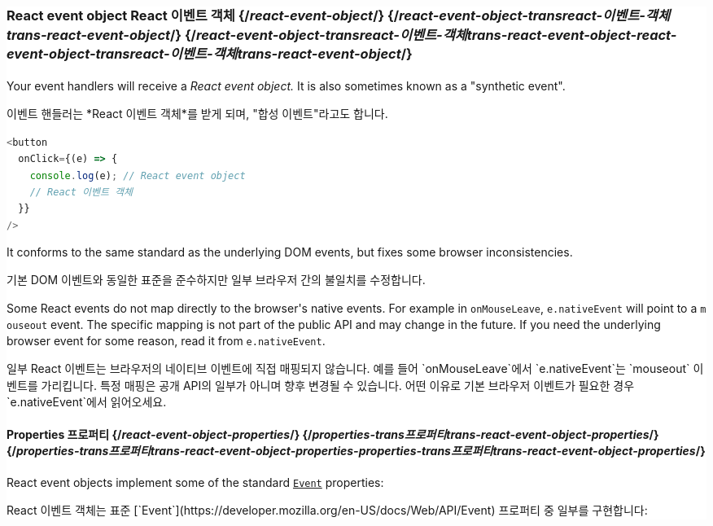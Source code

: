 
### React event object <Trans>React 이벤트 객체</Trans> {/_react-event-object_/} {/_react-event-object-transreact-이벤트-객체trans-react-event-object_/} {/*react-event-object-transreact-이벤트-객체trans-react-event-object-react-event-object-transreact-이벤트-객체trans-react-event-object*/}

Your event handlers will receive a _React event object._ It is also sometimes known as a "synthetic event".

<Trans>
  이벤트 핸들러는 *React 이벤트 객체*를 받게 되며, "합성 이벤트"라고도 합니다.
</Trans>

```js
<button
  onClick={(e) => {
    console.log(e); // React event object
    // React 이벤트 객체
  }}
/>
```

It conforms to the same standard as the underlying DOM events, but fixes some browser inconsistencies.

<Trans>
  기본 DOM 이벤트와 동일한 표준을 준수하지만 일부 브라우저 간의 불일치를
  수정합니다.
</Trans>

Some React events do not map directly to the browser's native events. For example in `onMouseLeave`, `e.nativeEvent` will point to a `mouseout` event. The specific mapping is not part of the public API and may change in the future. If you need the underlying browser event for some reason, read it from `e.nativeEvent`.

<Trans>
  일부 React 이벤트는 브라우저의 네이티브 이벤트에 직접 매핑되지 않습니다. 예를
  들어 `onMouseLeave`에서 `e.nativeEvent`는 `mouseout` 이벤트를 가리킵니다. 특정
  매핑은 공개 API의 일부가 아니며 향후 변경될 수 있습니다. 어떤 이유로 기본
  브라우저 이벤트가 필요한 경우 `e.nativeEvent`에서 읽어오세요.
</Trans>

#### Properties <Trans>프로퍼티</Trans> {/_react-event-object-properties_/} {/_properties-trans프로퍼티trans-react-event-object-properties_/} {/*properties-trans프로퍼티trans-react-event-object-properties-properties-trans프로퍼티trans-react-event-object-properties*/}

React event objects implement some of the standard [`Event`](https://developer.mozilla.org/en-US/docs/Web/API/Event) properties:

<Trans>
  React 이벤트 객체는 표준
  [`Event`](https://developer.mozilla.org/en-US/docs/Web/API/Event) 프로퍼티 중
  일부를 구현합니다:
</Trans>
